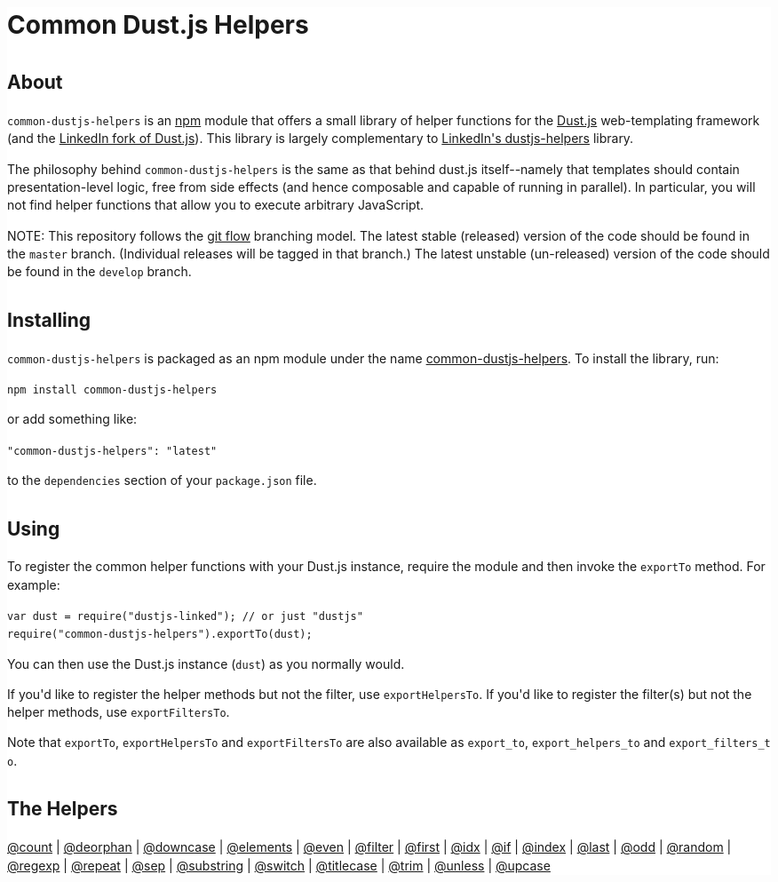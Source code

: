 # Common Dust.js Helpers

## About

`common-dustjs-helpers` is an [npm](https://npmjs.org/) module that offers a small library of helper functions for the [Dust.js](http://akdubya.github.io/dustjs/) web-templating framework (and the [LinkedIn fork of Dust.js](https://github.com/linkedin/dustjs)).  This library is largely complementary to [LinkedIn's dustjs-helpers](https://github.com/linkedin/dustjs-helpers) library.

The philosophy behind `common-dustjs-helpers` is the same as that behind dust.js itself--namely that templates should contain presentation-level logic, free from side effects (and hence composable and capable of running in parallel).  In particular, you will not find helper functions that allow you to execute arbitrary JavaScript.

NOTE: This repository follows the [git flow](https://github.com/nvie/gitflow) branching model.  The latest stable (released) version of the code should be found in the `master` branch.  (Individual releases will be tagged in that branch.) The latest unstable (un-released) version of the code should be found in the `develop` branch.

## Installing

`common-dustjs-helpers` is packaged as an npm module under the name [common-dustjs-helpers](https://npmjs.org/package/common-dustjs-helpers).  To install the library, run:

    npm install common-dustjs-helpers

or add something like:

    "common-dustjs-helpers": "latest"

to the `dependencies` section of your `package.json` file.

## Using

To register the common helper functions with your Dust.js instance, require the module and then invoke the `exportTo` method.  For example:

    var dust = require("dustjs-linked"); // or just "dustjs"
    require("common-dustjs-helpers").exportTo(dust);

You can then use the Dust.js instance (`dust`) as you normally would.

If you'd like to register the helper methods but not the filter, use `exportHelpersTo`.  If you'd like to register the filter(s) but not the helper methods, use `exportFiltersTo`.

Note that `exportTo`, `exportHelpersTo` and `exportFiltersTo` are also available as `export_to`, `export_helpers_to` and `export_filters_to`.

## The Helpers

[@count](#count) | [@deorphan](#deorphan) | [@downcase](#downcase) | [@elements](#elements) | [@even](#even) | [@filter](#filter) | [@first](#first) | [@idx](#idx) | [@if](#if) | [@index](#index) | [@last](#last) | [@odd](#odd) | [@random](#random) | [@regexp](#regexp) | [@repeat](#repeat) | [@sep](#sep) | [@substring](#substring) | [@switch](#switch) | [@titlecase](#titlecase) | [@trim](#trim) | [@unless](#unless) | [@upcase](#upcase)
